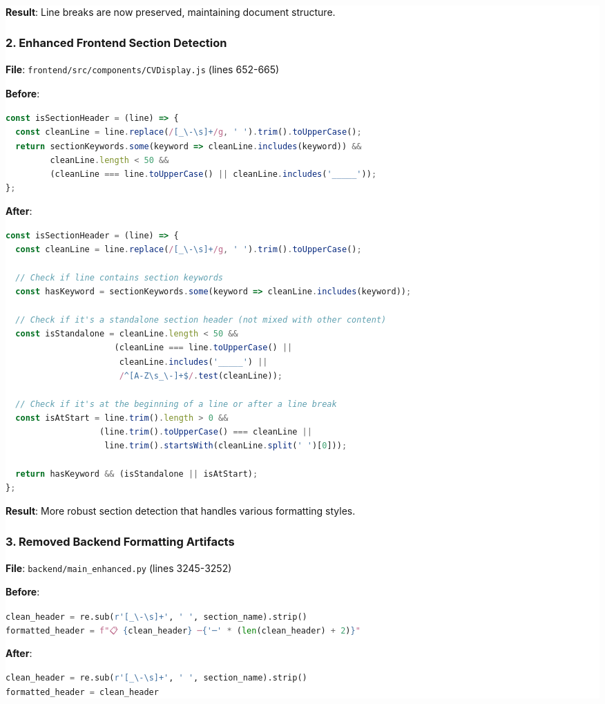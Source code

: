 **Result**: Line breaks are now preserved, maintaining document structure.

### 2. Enhanced Frontend Section Detection

**File**: `frontend/src/components/CVDisplay.js` (lines 652-665)

**Before**:
```javascript
const isSectionHeader = (line) => {
  const cleanLine = line.replace(/[_\-\s]+/g, ' ').trim().toUpperCase();
  return sectionKeywords.some(keyword => cleanLine.includes(keyword)) && 
         cleanLine.length < 50 && 
         (cleanLine === line.toUpperCase() || cleanLine.includes('_____'));
};
```

**After**:
```javascript
const isSectionHeader = (line) => {
  const cleanLine = line.replace(/[_\-\s]+/g, ' ').trim().toUpperCase();
  
  // Check if line contains section keywords
  const hasKeyword = sectionKeywords.some(keyword => cleanLine.includes(keyword));
  
  // Check if it's a standalone section header (not mixed with other content)
  const isStandalone = cleanLine.length < 50 && 
                      (cleanLine === line.toUpperCase() || 
                       cleanLine.includes('_____') ||
                       /^[A-Z\s_\-]+$/.test(cleanLine));
  
  // Check if it's at the beginning of a line or after a line break
  const isAtStart = line.trim().length > 0 && 
                   (line.trim().toUpperCase() === cleanLine || 
                    line.trim().startsWith(cleanLine.split(' ')[0]));
  
  return hasKeyword && (isStandalone || isAtStart);
};
```

**Result**: More robust section detection that handles various formatting styles.

### 3. Removed Backend Formatting Artifacts

**File**: `backend/main_enhanced.py` (lines 3245-3252)

**Before**:
```python
clean_header = re.sub(r'[_\-\s]+', ' ', section_name).strip()
formatted_header = f"📋 {clean_header} ─{'─' * (len(clean_header) + 2)}"
```

**After**:
```python
clean_header = re.sub(r'[_\-\s]+', ' ', section_name).strip()
formatted_header = clean_header
```
